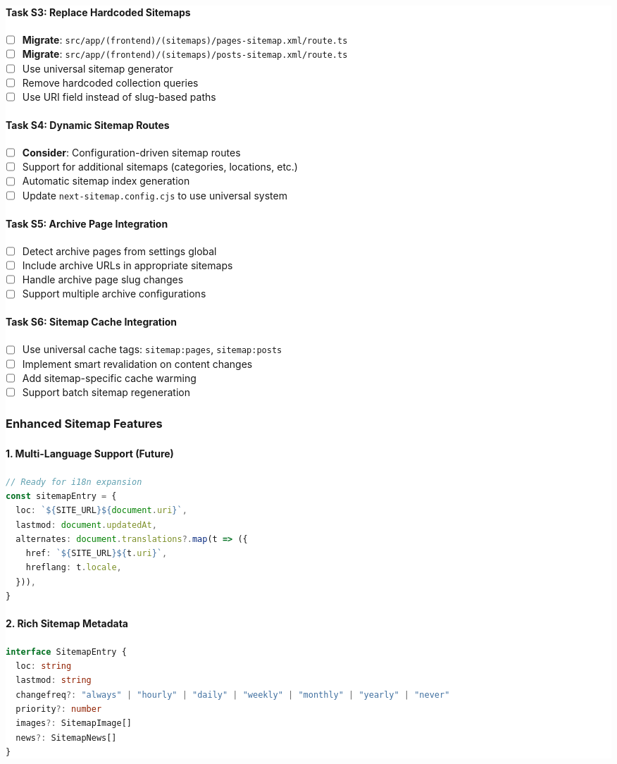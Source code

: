 #### **Task S3: Replace Hardcoded Sitemaps**

- [ ] **Migrate**: `src/app/(frontend)/(sitemaps)/pages-sitemap.xml/route.ts`
- [ ] **Migrate**: `src/app/(frontend)/(sitemaps)/posts-sitemap.xml/route.ts`
- [ ] Use universal sitemap generator
- [ ] Remove hardcoded collection queries
- [ ] Use URI field instead of slug-based paths

#### **Task S4: Dynamic Sitemap Routes**

- [ ] **Consider**: Configuration-driven sitemap routes
- [ ] Support for additional sitemaps (categories, locations, etc.)
- [ ] Automatic sitemap index generation
- [ ] Update `next-sitemap.config.cjs` to use universal system

#### **Task S5: Archive Page Integration**

- [ ] Detect archive pages from settings global
- [ ] Include archive URLs in appropriate sitemaps
- [ ] Handle archive page slug changes
- [ ] Support multiple archive configurations

#### **Task S6: Sitemap Cache Integration**

- [ ] Use universal cache tags: `sitemap:pages`, `sitemap:posts`
- [ ] Implement smart revalidation on content changes
- [ ] Add sitemap-specific cache warming
- [ ] Support batch sitemap regeneration

### **Enhanced Sitemap Features**

#### **1. Multi-Language Support (Future)**

```typescript
// Ready for i18n expansion
const sitemapEntry = {
  loc: `${SITE_URL}${document.uri}`,
  lastmod: document.updatedAt,
  alternates: document.translations?.map(t => ({
    href: `${SITE_URL}${t.uri}`,
    hreflang: t.locale,
  })),
}
```

#### **2. Rich Sitemap Metadata**

```typescript
interface SitemapEntry {
  loc: string
  lastmod: string
  changefreq?: "always" | "hourly" | "daily" | "weekly" | "monthly" | "yearly" | "never"
  priority?: number
  images?: SitemapImage[]
  news?: SitemapNews[]
}
```
